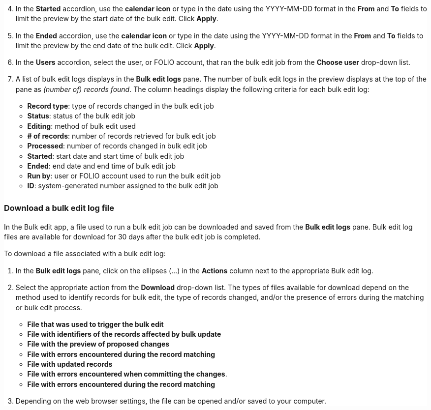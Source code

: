 4. In the **Started** accordion, use the **calendar icon** or type in the date using the YYYY-MM-DD format in the **From** and **To** fields to limit the preview by the start date of the bulk edit. Click **Apply**.
5. In the **Ended** accordion, use the **calendar icon** or type in the date using the YYYY-MM-DD format in the **From** and **To** fields to limit the preview by the end date of the bulk edit. Click **Apply**.
6. In the **Users** accordion, select the user, or FOLIO account, that ran the bulk edit job from the **Choose user** drop-down list.
7. A list of bulk edit logs displays in the **Bulk edit logs** pane. The number of bulk edit logs in the preview displays at the top of the pane as *(number of) records found*. The column headings display the following criteria for each bulk edit log: 

   - **Record type**: type of records changed in the bulk edit job
   - **Status**: status of the bulk edit job
   - **Editing**: method of bulk edit used
   - **# of records**: number of records retrieved for bulk edit job
   - **Processed**: number of records changed in bulk edit job
   - **Started**: start date and start time of bulk edit job
   - **Ended**: end date and end time of bulk edit job
   - **Run by**: user or FOLIO account used to run the bulk edit job
   - **ID**: system-generated number assigned to the bulk edit job

### Download a bulk edit log file

In the Bulk edit app, a file used to run a bulk edit job can be downloaded and saved from the **Bulk edit logs** pane. Bulk edit log files are available for download for 30 days after the bulk edit job is completed.

To download a file associated with a bulk edit log:

1. In the **Bulk edit logs** pane, click on the ellipses (...) in the **Actions** column next to the appropriate Bulk edit log.
2. Select the appropriate action from the **Download** drop-down list. The types of files available for download depend on the method used to identify records for bulk edit, the type of records changed, and/or the presence of errors during the matching or bulk edit process. 

   - **File that was used to trigger the bulk edit**
   - **File with identifiers of the records affected by bulk update**
   - **File with the preview of proposed changes**
   - **File with errors encountered during the record matching**
   - **File with updated records**
   - **File with errors encountered when committing the changes**.
   - **File with errors encountered during the record matching**

3. Depending on the web browser settings, the file can be opened and/or saved to your computer. 

